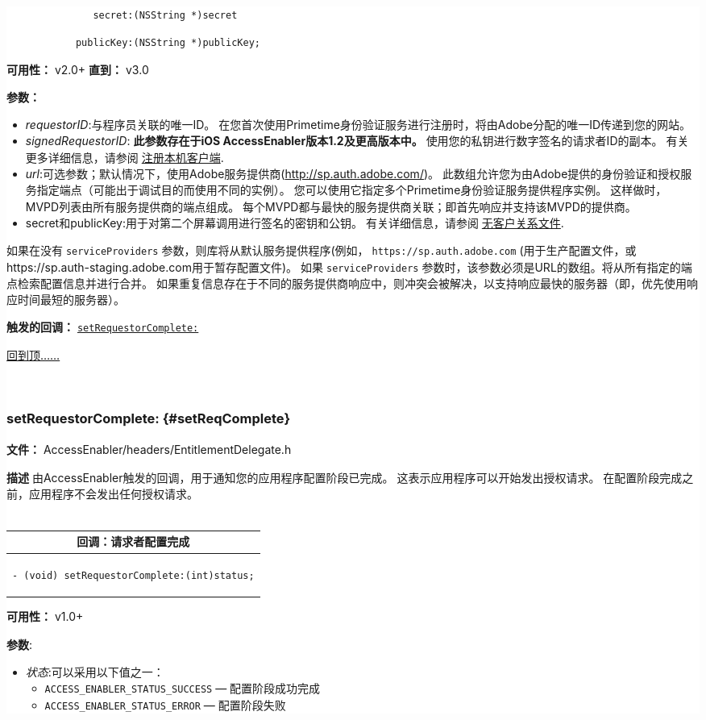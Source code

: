 <p><code class="sourceCode objectivec">               secret:(NSString *)secret</code></p>
<p><code class="sourceCode objectivec">            publicKey:(NSString *)publicKey;</code></p></td>
</tr>
</tbody>
</table>

**可用性：** v2.0+ **直到：** v3.0

**参数：**

- *requestorID*:与程序员关联的唯一ID。 在您首次使用Primetime身份验证服务进行注册时，将由Adobe分配的唯一ID传递到您的网站。
- *signedRequestorID*: **此参数存在于iOS AccessEnabler版本1.2及更高版本中。** 使用您的私钥进行数字签名的请求者ID的副本。 有关更多详细信息，请参阅 [注册本机客户端](https://tve.helpdocsonline.com/registering-native-clients).
- *url*:可选参数；默认情况下，使用Adobe服务提供商(http://sp.auth.adobe.com/)。 此数组允许您为由Adobe提供的身份验证和授权服务指定端点（可能出于调试目的而使用不同的实例）。 您可以使用它指定多个Primetime身份验证服务提供程序实例。 这样做时，MVPD列表由所有服务提供商的端点组成。 每个MVPD都与最快的服务提供商关联；即首先响应并支持该MVPD的提供商。
- secret和publicKey:用于对第二个屏幕调用进行签名的密钥和公钥。 有关详细信息，请参阅 [无客户关系文件](#create_dev).

如果在没有 `serviceProviders` 参数，则库将从默认服务提供程序(例如， `https://sp.auth.adobe.com` (用于生产配置文件，或https://sp.auth-staging.adobe.com用于暂存配置文件)。 如果 `serviceProviders` 参数时，该参数必须是URL的数组。将从所有指定的端点检索配置信息并进行合并。 如果重复信息存在于不同的服务提供商响应中，则冲突会被解决，以支持响应最快的服务器（即，优先使用响应时间最短的服务器）。

**触发的回调：** [`setRequestorComplete:`](#setReqComplete)

[回到顶……](#apis)

</br>

### setRequestorComplete: {#setReqComplete}

**文件：** AccessEnabler/headers/EntitlementDelegate.h

**描述** 由AccessEnabler触发的回调，用于通知您的应用程序配置阶段已完成。 这表示应用程序可以开始发出授权请求。 在配置阶段完成之前，应用程序不会发出任何授权请求。\
 

<table class="pass_api_table">
<colgroup>
<col style="width: 100%" />
</colgroup>
<thead>
<tr class="header">
<th>回调：请求者配置完成</th>
</tr>
</thead>
<tbody>
<tr class="odd">
<td><pre><code>- (void) setRequestorComplete:(int)status;</code></pre></td>
</tr>
</tbody>
</table>


**可用性：** v1.0+

**参数**:

- *状态*:可以采用以下值之一：
   - `ACCESS_ENABLER_STATUS_SUCCESS`  — 配置阶段成功完成
   - `ACCESS_ENABLER_STATUS_ERROR`  — 配置阶段失败
